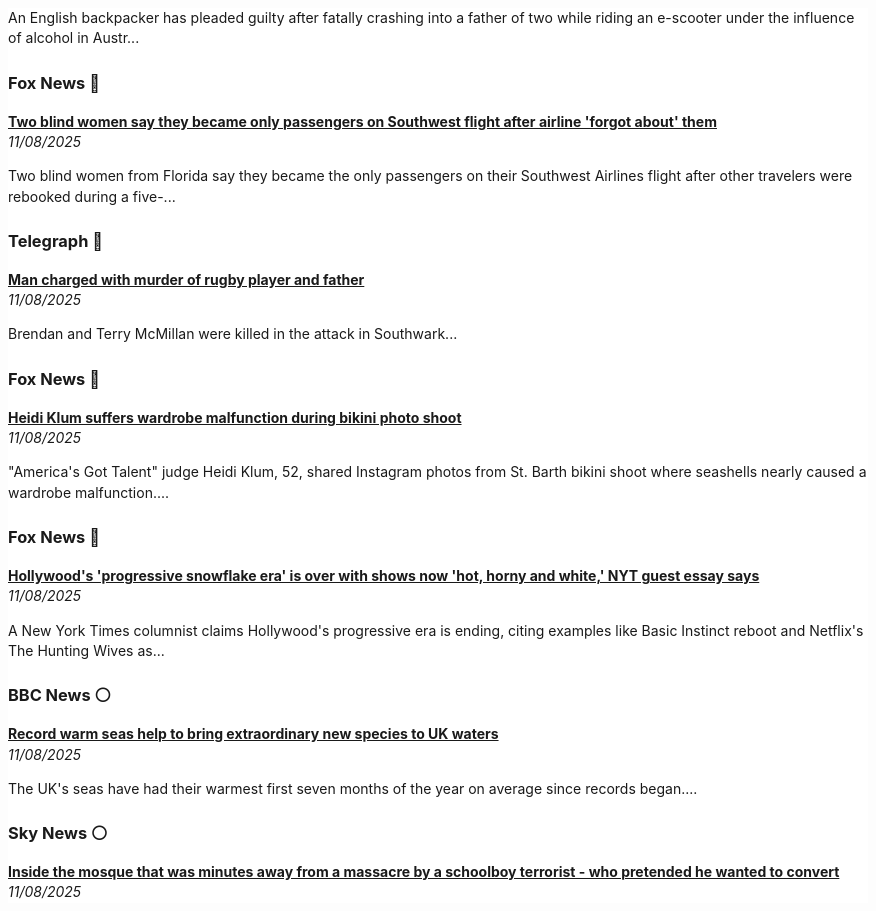 An English backpacker has pleaded guilty after fatally crashing into a father of two while riding an e-scooter under the influence of alcohol in Austr...


### Fox News 🔴
**[Two blind women say they became only passengers on Southwest flight after airline 'forgot about' them](https://www.foxnews.com/us/two-blind-women-say-became-only-passengers-southwest-flight-airline-forgot-about-them)**  
*11/08/2025*

Two blind women from Florida say they became the only passengers on their Southwest Airlines flight after other travelers were rebooked during a five-...


### Telegraph 🔴
**[Man charged with murder of rugby player and father ](https://www.telegraph.co.uk/news/2025/08/11/man-charged-southwark-murder-terry-brendan-mcmillan/)**  
*11/08/2025*

Brendan and Terry McMillan were killed in the attack in Southwark...


### Fox News 🔴
**[Heidi Klum suffers wardrobe malfunction during bikini photo shoot](https://www.foxnews.com/entertainment/heidi-klum-suffers-wardrobe-malfunction-bikini-photo-shoot)**  
*11/08/2025*

"America's Got Talent" judge Heidi Klum, 52, shared Instagram photos from St. Barth bikini shoot where seashells nearly caused a wardrobe malfunction....


### Fox News 🔴
**[Hollywood's 'progressive snowflake era' is over with shows now 'hot, horny and white,' NYT guest essay says](https://www.foxnews.com/media/hollywoods-progressive-snowflake-era-over-shows-now-hot-horny-white-nyt-guest-essay-says)**  
*11/08/2025*

A New York Times columnist claims Hollywood's progressive era is ending, citing examples like Basic Instinct reboot and Netflix's The Hunting Wives as...


### BBC News ⚪
**[Record warm seas help to bring extraordinary new species to UK waters](https://www.bbc.com/news/articles/c05enyryqvmo?at_medium=RSS&at_campaign=rss)**  
*11/08/2025*

The UK's seas have had their warmest first seven months of the year on average since records began....


### Sky News ⚪
**[Inside the mosque that was minutes away from a massacre by a schoolboy terrorist - who pretended he wanted to convert](https://news.sky.com/story/greenock-mosque-where-teenager-planned-massacre-says-it-acted-as-security-wake-up-call-13409526)**  
*11/08/2025*
